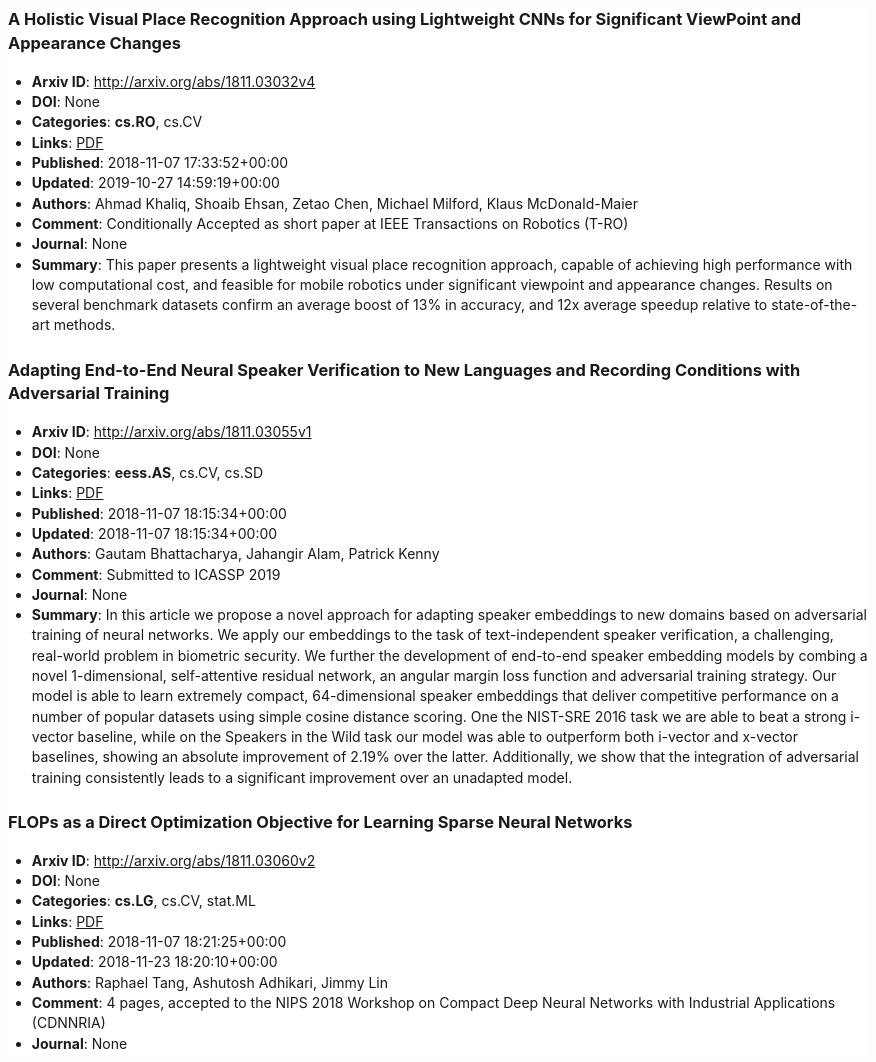 

### A Holistic Visual Place Recognition Approach using Lightweight CNNs for Significant ViewPoint and Appearance Changes
- **Arxiv ID**: http://arxiv.org/abs/1811.03032v4
- **DOI**: None
- **Categories**: **cs.RO**, cs.CV
- **Links**: [PDF](http://arxiv.org/pdf/1811.03032v4)
- **Published**: 2018-11-07 17:33:52+00:00
- **Updated**: 2019-10-27 14:59:19+00:00
- **Authors**: Ahmad Khaliq, Shoaib Ehsan, Zetao Chen, Michael Milford, Klaus McDonald-Maier
- **Comment**: Conditionally Accepted as short paper at IEEE Transactions on
  Robotics (T-RO)
- **Journal**: None
- **Summary**: This paper presents a lightweight visual place recognition approach, capable of achieving high performance with low computational cost, and feasible for mobile robotics under significant viewpoint and appearance changes. Results on several benchmark datasets confirm an average boost of 13% in accuracy, and 12x average speedup relative to state-of-the-art methods.



### Adapting End-to-End Neural Speaker Verification to New Languages and Recording Conditions with Adversarial Training
- **Arxiv ID**: http://arxiv.org/abs/1811.03055v1
- **DOI**: None
- **Categories**: **eess.AS**, cs.CV, cs.SD
- **Links**: [PDF](http://arxiv.org/pdf/1811.03055v1)
- **Published**: 2018-11-07 18:15:34+00:00
- **Updated**: 2018-11-07 18:15:34+00:00
- **Authors**: Gautam Bhattacharya, Jahangir Alam, Patrick Kenny
- **Comment**: Submitted to ICASSP 2019
- **Journal**: None
- **Summary**: In this article we propose a novel approach for adapting speaker embeddings to new domains based on adversarial training of neural networks. We apply our embeddings to the task of text-independent speaker verification, a challenging, real-world problem in biometric security. We further the development of end-to-end speaker embedding models by combing a novel 1-dimensional, self-attentive residual network, an angular margin loss function and adversarial training strategy. Our model is able to learn extremely compact, 64-dimensional speaker embeddings that deliver competitive performance on a number of popular datasets using simple cosine distance scoring. One the NIST-SRE 2016 task we are able to beat a strong i-vector baseline, while on the Speakers in the Wild task our model was able to outperform both i-vector and x-vector baselines, showing an absolute improvement of 2.19% over the latter. Additionally, we show that the integration of adversarial training consistently leads to a significant improvement over an unadapted model.



### FLOPs as a Direct Optimization Objective for Learning Sparse Neural Networks
- **Arxiv ID**: http://arxiv.org/abs/1811.03060v2
- **DOI**: None
- **Categories**: **cs.LG**, cs.CV, stat.ML
- **Links**: [PDF](http://arxiv.org/pdf/1811.03060v2)
- **Published**: 2018-11-07 18:21:25+00:00
- **Updated**: 2018-11-23 18:20:10+00:00
- **Authors**: Raphael Tang, Ashutosh Adhikari, Jimmy Lin
- **Comment**: 4 pages, accepted to the NIPS 2018 Workshop on Compact Deep Neural
  Networks with Industrial Applications (CDNNRIA)
- **Journal**: None